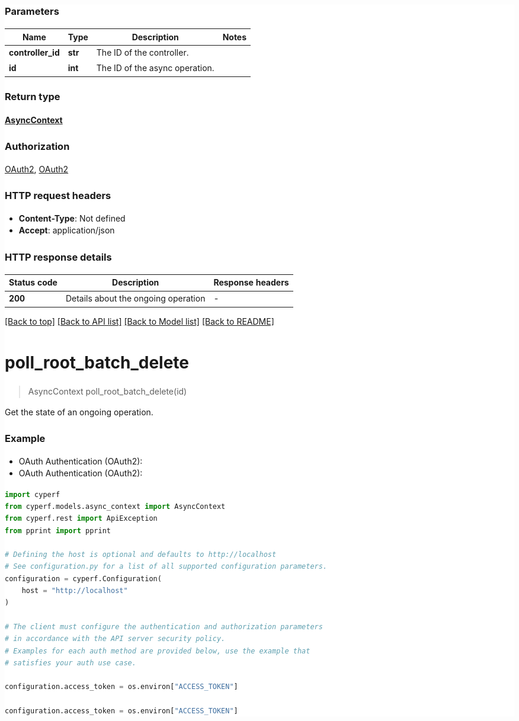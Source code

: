 ```python
```



### Parameters


Name | Type | Description  | Notes
------------- | ------------- | ------------- | -------------
 **controller_id** | **str**| The ID of the controller. | 
 **id** | **int**| The ID of the async operation. | 

### Return type

[**AsyncContext**](AsyncContext.md)

### Authorization

[OAuth2](../README.md#OAuth2), [OAuth2](../README.md#OAuth2)

### HTTP request headers

 - **Content-Type**: Not defined
 - **Accept**: application/json

### HTTP response details

| Status code | Description | Response headers |
|-------------|-------------|------------------|
**200** | Details about the ongoing operation |  -  |

[[Back to top]](#) [[Back to API list]](../README.md#documentation-for-api-endpoints) [[Back to Model list]](../README.md#documentation-for-models) [[Back to README]](../README.md)

# **poll_root_batch_delete**
> AsyncContext poll_root_batch_delete(id)



Get the state of an ongoing operation.

### Example

* OAuth Authentication (OAuth2):
* OAuth Authentication (OAuth2):

```python
import cyperf
from cyperf.models.async_context import AsyncContext
from cyperf.rest import ApiException
from pprint import pprint

# Defining the host is optional and defaults to http://localhost
# See configuration.py for a list of all supported configuration parameters.
configuration = cyperf.Configuration(
    host = "http://localhost"
)

# The client must configure the authentication and authorization parameters
# in accordance with the API server security policy.
# Examples for each auth method are provided below, use the example that
# satisfies your auth use case.

configuration.access_token = os.environ["ACCESS_TOKEN"]

configuration.access_token = os.environ["ACCESS_TOKEN"]

```